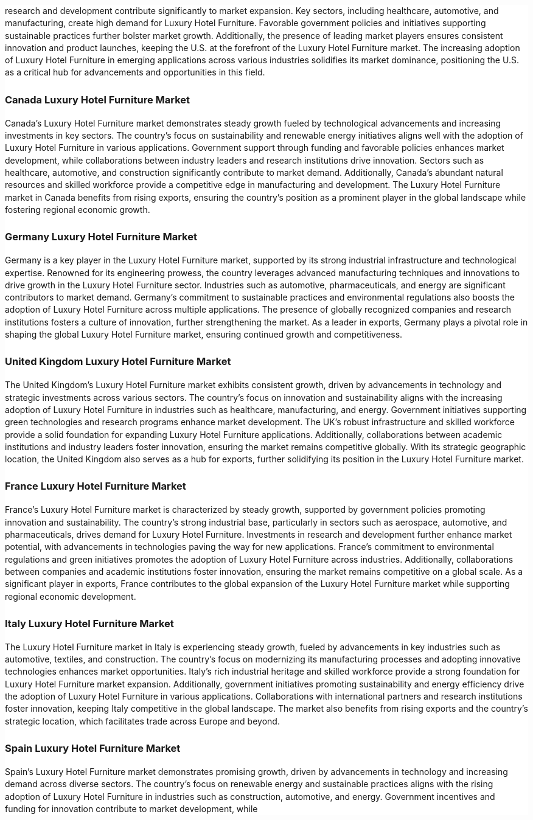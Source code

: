 research and development contribute significantly to market expansion. Key sectors, including healthcare, automotive, and manufacturing, create high demand for Luxury Hotel Furniture. Favorable government policies and initiatives supporting sustainable practices further bolster market growth. Additionally, the presence of leading market players ensures consistent innovation and product launches, keeping the U.S. at the forefront of the Luxury Hotel Furniture market. The increasing adoption of Luxury Hotel Furniture in emerging applications across various industries solidifies its market dominance, positioning the U.S. as a critical hub for advancements and opportunities in this field.</p><h3>Canada Luxury Hotel Furniture Market</h3><p>Canada&rsquo;s Luxury Hotel Furniture market demonstrates steady growth fueled by technological advancements and increasing investments in key sectors. The country&rsquo;s focus on sustainability and renewable energy initiatives aligns well with the adoption of Luxury Hotel Furniture in various applications. Government support through funding and favorable policies enhances market development, while collaborations between industry leaders and research institutions drive innovation. Sectors such as healthcare, automotive, and construction significantly contribute to market demand. Additionally, Canada&rsquo;s abundant natural resources and skilled workforce provide a competitive edge in manufacturing and development. The Luxury Hotel Furniture market in Canada benefits from rising exports, ensuring the country&rsquo;s position as a prominent player in the global landscape while fostering regional economic growth.</p><h3>Germany Luxury Hotel Furniture Market</h3><p>Germany is a key player in the Luxury Hotel Furniture market, supported by its strong industrial infrastructure and technological expertise. Renowned for its engineering prowess, the country leverages advanced manufacturing techniques and innovations to drive growth in the Luxury Hotel Furniture sector. Industries such as automotive, pharmaceuticals, and energy are significant contributors to market demand. Germany&rsquo;s commitment to sustainable practices and environmental regulations also boosts the adoption of Luxury Hotel Furniture across multiple applications. The presence of globally recognized companies and research institutions fosters a culture of innovation, further strengthening the market. As a leader in exports, Germany plays a pivotal role in shaping the global Luxury Hotel Furniture market, ensuring continued growth and competitiveness.</p><h3>United Kingdom Luxury Hotel Furniture Market</h3><p>The United Kingdom&rsquo;s Luxury Hotel Furniture market exhibits consistent growth, driven by advancements in technology and strategic investments across various sectors. The country&rsquo;s focus on innovation and sustainability aligns with the increasing adoption of Luxury Hotel Furniture in industries such as healthcare, manufacturing, and energy. Government initiatives supporting green technologies and research programs enhance market development. The UK&rsquo;s robust infrastructure and skilled workforce provide a solid foundation for expanding Luxury Hotel Furniture applications. Additionally, collaborations between academic institutions and industry leaders foster innovation, ensuring the market remains competitive globally. With its strategic geographic location, the United Kingdom also serves as a hub for exports, further solidifying its position in the Luxury Hotel Furniture market.</p><h3>France Luxury Hotel Furniture Market</h3><p>France&rsquo;s Luxury Hotel Furniture market is characterized by steady growth, supported by government policies promoting innovation and sustainability. The country&rsquo;s strong industrial base, particularly in sectors such as aerospace, automotive, and pharmaceuticals, drives demand for Luxury Hotel Furniture. Investments in research and development further enhance market potential, with advancements in technologies paving the way for new applications. France&rsquo;s commitment to environmental regulations and green initiatives promotes the adoption of Luxury Hotel Furniture across industries. Additionally, collaborations between companies and academic institutions foster innovation, ensuring the market remains competitive on a global scale. As a significant player in exports, France contributes to the global expansion of the Luxury Hotel Furniture market while supporting regional economic development.</p><h3>Italy Luxury Hotel Furniture Market</h3><p>The Luxury Hotel Furniture market in Italy is experiencing steady growth, fueled by advancements in key industries such as automotive, textiles, and construction. The country&rsquo;s focus on modernizing its manufacturing processes and adopting innovative technologies enhances market opportunities. Italy&rsquo;s rich industrial heritage and skilled workforce provide a strong foundation for Luxury Hotel Furniture market expansion. Additionally, government initiatives promoting sustainability and energy efficiency drive the adoption of Luxury Hotel Furniture in various applications. Collaborations with international partners and research institutions foster innovation, keeping Italy competitive in the global landscape. The market also benefits from rising exports and the country&rsquo;s strategic location, which facilitates trade across Europe and beyond.</p><h3>Spain Luxury Hotel Furniture Market</h3><p>Spain&rsquo;s Luxury Hotel Furniture market demonstrates promising growth, driven by advancements in technology and increasing demand across diverse sectors. The country&rsquo;s focus on renewable energy and sustainable practices aligns with the rising adoption of Luxury Hotel Furniture in industries such as construction, automotive, and energy. Government incentives and funding for innovation contribute to market development, while